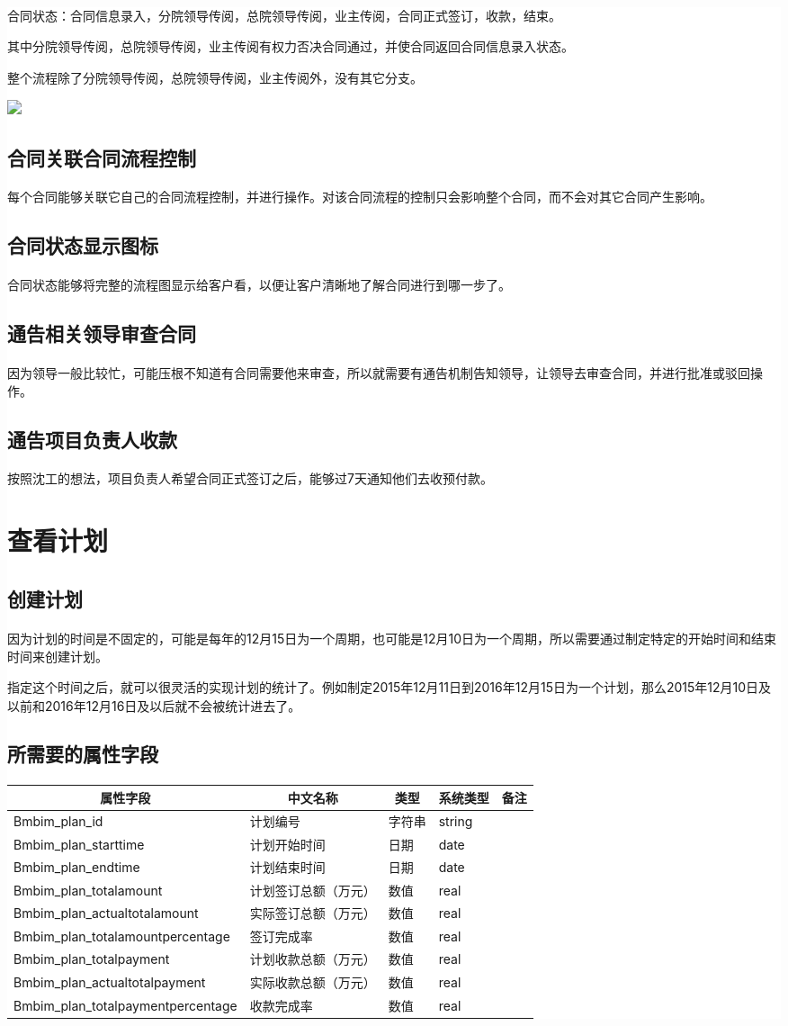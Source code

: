 合同状态：合同信息录入，分院领导传阅，总院领导传阅，业主传阅，合同正式签订，收款，结束。

其中分院领导传阅，总院领导传阅，业主传阅有权力否决合同通过，并使合同返回合同信息录入状态。

整个流程除了分院领导传阅，总院领导传阅，业主传阅外，没有其它分支。

![](http://ody3ivli2.bkt.clouddn.com/project/达索/20170724/合同状态切换.png)

## 合同关联合同流程控制

每个合同能够关联它自己的合同流程控制，并进行操作。对该合同流程的控制只会影响整个合同，而不会对其它合同产生影响。

## 合同状态显示图标

合同状态能够将完整的流程图显示给客户看，以便让客户清晰地了解合同进行到哪一步了。

## 通告相关领导审查合同

因为领导一般比较忙，可能压根不知道有合同需要他来审查，所以就需要有通告机制告知领导，让领导去审查合同，并进行批准或驳回操作。

## 通告项目负责人收款

按照沈工的想法，项目负责人希望合同正式签订之后，能够过7天通知他们去收预付款。

# 查看计划

## 创建计划

因为计划的时间是不固定的，可能是每年的12月15日为一个周期，也可能是12月10日为一个周期，所以需要通过制定特定的开始时间和结束时间来创建计划。

指定这个时间之后，就可以很灵活的实现计划的统计了。例如制定2015年12月11日到2016年12月15日为一个计划，那么2015年12月10日及以前和2016年12月16日及以后就不会被统计进去了。

## 所需要的属性字段

| 属性字段                              | 中文名称       | 类型   | 系统类型   | 备注   |
| --------------------------------- | ---------- | ---- | ------ | ---- |
| Bmbim_plan_id                     | 计划编号       | 字符串  | string |      |
| Bmbim_plan_starttime              | 计划开始时间     | 日期   | date   |      |
| Bmbim_plan_endtime                | 计划结束时间     | 日期   | date   |      |
| Bmbim_plan_totalamount            | 计划签订总额（万元） | 数值   | real   |      |
| Bmbim_plan_actualtotalamount      | 实际签订总额（万元） | 数值   | real   |      |
| Bmbim_plan_totalamountpercentage  | 签订完成率      | 数值   | real   |      |
| Bmbim_plan_totalpayment           | 计划收款总额（万元） | 数值   | real   |      |
| Bmbim_plan_actualtotalpayment     | 实际收款总额（万元） | 数值   | real   |      |
| Bmbim_plan_totalpaymentpercentage | 收款完成率      | 数值   | real   |      |
